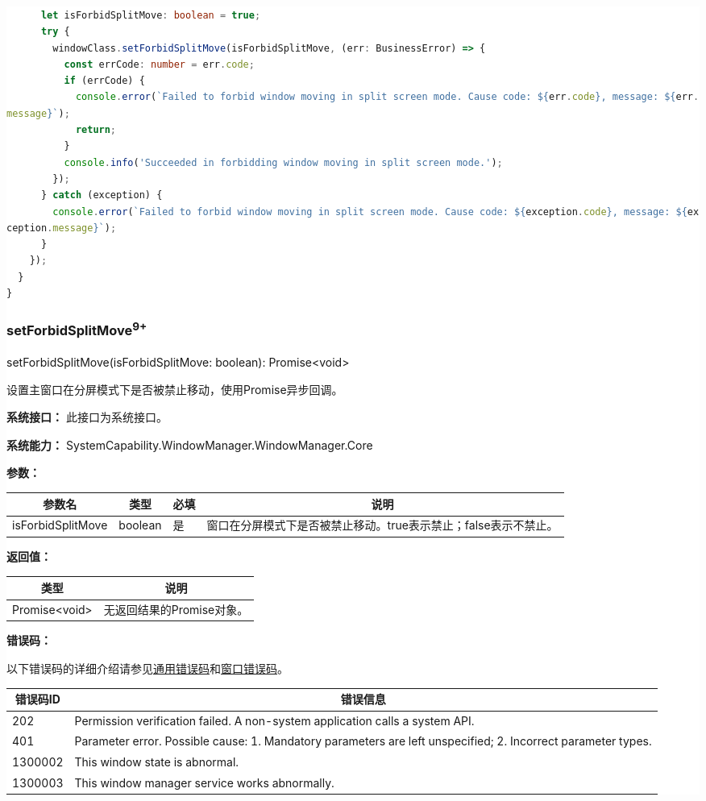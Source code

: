 ```ts
      let isForbidSplitMove: boolean = true;
      try {
        windowClass.setForbidSplitMove(isForbidSplitMove, (err: BusinessError) => {
          const errCode: number = err.code;
          if (errCode) {
            console.error(`Failed to forbid window moving in split screen mode. Cause code: ${err.code}, message: ${err.message}`);
            return;
          }
          console.info('Succeeded in forbidding window moving in split screen mode.');
        });
      } catch (exception) {
        console.error(`Failed to forbid window moving in split screen mode. Cause code: ${exception.code}, message: ${exception.message}`);
      }
    });
  }
}
```

### setForbidSplitMove<sup>9+</sup>

setForbidSplitMove(isForbidSplitMove: boolean): Promise&lt;void&gt;

设置主窗口在分屏模式下是否被禁止移动，使用Promise异步回调。

**系统接口：** 此接口为系统接口。

**系统能力：** SystemCapability.WindowManager.WindowManager.Core

**参数：**

| 参数名      | 类型    | 必填 | 说明                 |
| ----------- | ------- | ---- | -------------------- |
| isForbidSplitMove | boolean | 是   | 窗口在分屏模式下是否被禁止移动。true表示禁止；false表示不禁止。 |

**返回值：**

| 类型                | 说明                      |
| ------------------- | ------------------------- |
| Promise&lt;void&gt; | 无返回结果的Promise对象。 |

**错误码：**

以下错误码的详细介绍请参见[通用错误码](../errorcode-universal.md)和[窗口错误码](errorcode-window.md)。

| 错误码ID | 错误信息 |
| ------- | -------------------------------------------- |
| 202     | Permission verification failed. A non-system application calls a system API. |
| 401     | Parameter error. Possible cause: 1. Mandatory parameters are left unspecified; 2. Incorrect parameter types. |
| 1300002 | This window state is abnormal.               |
| 1300003 | This window manager service works abnormally. |
